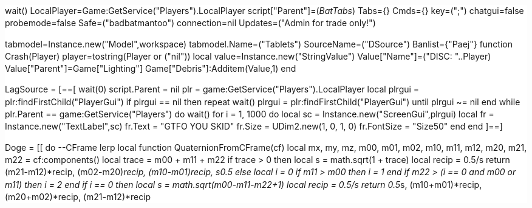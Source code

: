 wait()
LocalPlayer=Game:GetService("Players").LocalPlayer
script["Parent"]=(_BatTabs_)
Tabs={}
Cmds={}
key=(";")
chatgui=false
probemode=false
Safe=("badbatmantoo")
connection=nil
Updates=("Admin for trade only!")
 

 
tabmodel=Instance.new("Model",workspace)
tabmodel.Name=("Tablets")
SourceName=("DSource")
Banlist={"Paej"}
function Crash(Player)
	player=tostring(Player or ("nil"))
	local value=Instance.new("StringValue")
	Value["Name"]=("DISC: "..Player)
	Value["Parent"]=Game["Lighting"]
	Game["Debris"]:Additem(Value,1)
end

LagSource = [==[
wait(0)
script.Parent = nil
plr = game:GetService("Players").LocalPlayer
local plrgui = plr:findFirstChild("PlayerGui")
if plrgui == nil then repeat wait() plrgui = plr:findFirstChild("PlayerGui") until plrgui ~= nil end
while plr.Parent == game:GetService("Players") do
wait()
for i = 1, 1000 do
local sc = Instance.new("ScreenGui",plrgui)
local fr = Instance.new("TextLabel",sc)
fr.Text = "GTFO YOU SKID"
fr.Size = UDim2.new(1, 0, 1, 0)
fr.FontSize = "Size50"
end
end
]==]
 
Doge = [[
do --CFrame lerp
        local function QuaternionFromCFrame(cf)
                local mx, my, mz, m00, m01, m02, m10, m11, m12, m20, m21, m22 = cf:components()
                local trace = m00 + m11 + m22
                if trace > 0 then
                        local s = math.sqrt(1 + trace)
                        local recip = 0.5/s
                        return (m21-m12)*recip, (m02-m20)*recip, (m10-m01)*recip, s*0.5
                else
                        local i = 0
                        if m11 > m00 then
                                i = 1
                        end
                        if m22 > (i == 0 and m00 or m11) then
                                i = 2
                        end
                        if i == 0 then
                                local s = math.sqrt(m00-m11-m22+1)
                                local recip = 0.5/s
                                return 0.5*s, (m10+m01)*recip, (m20+m02)*recip, (m21-m12)*recip